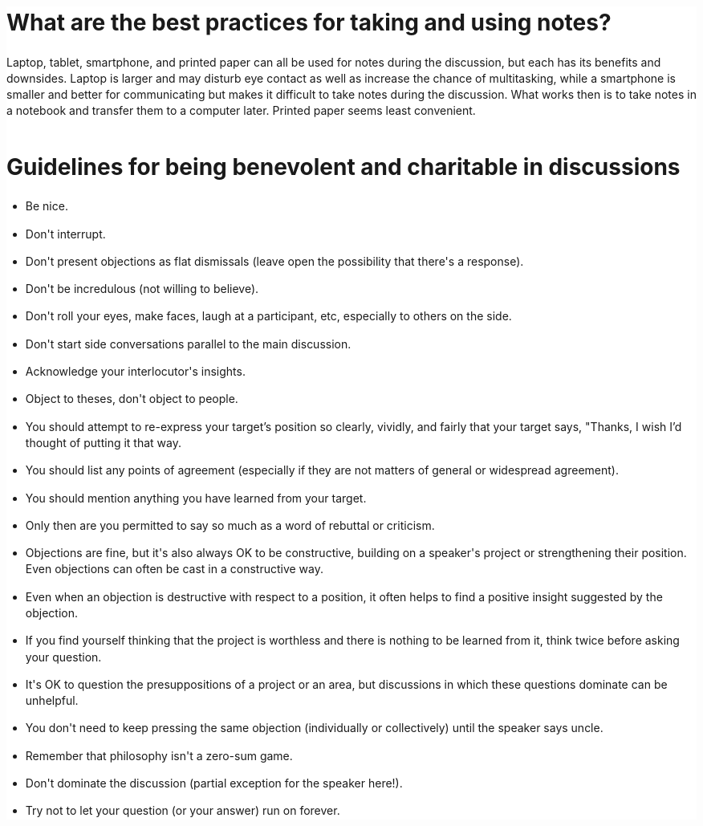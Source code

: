 # What are the best practices for taking and using notes?

Laptop, tablet, smartphone, and printed paper can all be used for notes during the discussion, but each has its benefits and downsides. Laptop is larger and may disturb eye contact as well as increase the chance of multitasking, while a smartphone is smaller and better for communicating but makes it difficult to take notes during the discussion. What works then is to take notes in a notebook and transfer them to a computer later. Printed paper seems least convenient. 	

# Guidelines for being benevolent and charitable in discussions

* Be nice.

* Don't interrupt.

* Don't present objections as flat dismissals (leave open the possibility that there's a response).

* Don't be incredulous (not willing to believe).

* Don't roll your eyes, make faces, laugh at a participant, etc, especially to others on the side.

* Don't start side conversations parallel to the main discussion.

* Acknowledge your interlocutor's insights.

* Object to theses, don't object to people.

* You should attempt to re-express your target’s position so clearly, vividly, and fairly that your target says, "Thanks, I wish I’d thought of putting it that way.

* You should list any points of agreement (especially if they are not matters of general or widespread agreement).

* You should mention anything you have learned from your target.

* Only then are you permitted to say so much as a word of rebuttal or criticism.

* Objections are fine, but it's also always OK to be constructive, building on a speaker's project or strengthening their position. Even objections can often be cast in a constructive way.

* Even when an objection is destructive with respect to a position, it often helps to find a positive insight suggested by the objection.

* If you find yourself thinking that the project is worthless and there is nothing to be learned from it, think twice before asking your question.

* It's OK to question the presuppositions of a project or an area, but discussions in which these questions dominate can be unhelpful.

* You don't need to keep pressing the same objection (individually or collectively) until the speaker says uncle.

* Remember that philosophy isn't a zero-sum game.

* Don't dominate the discussion (partial exception for the speaker here!).

* Try not to let your question (or your answer) run on forever.
